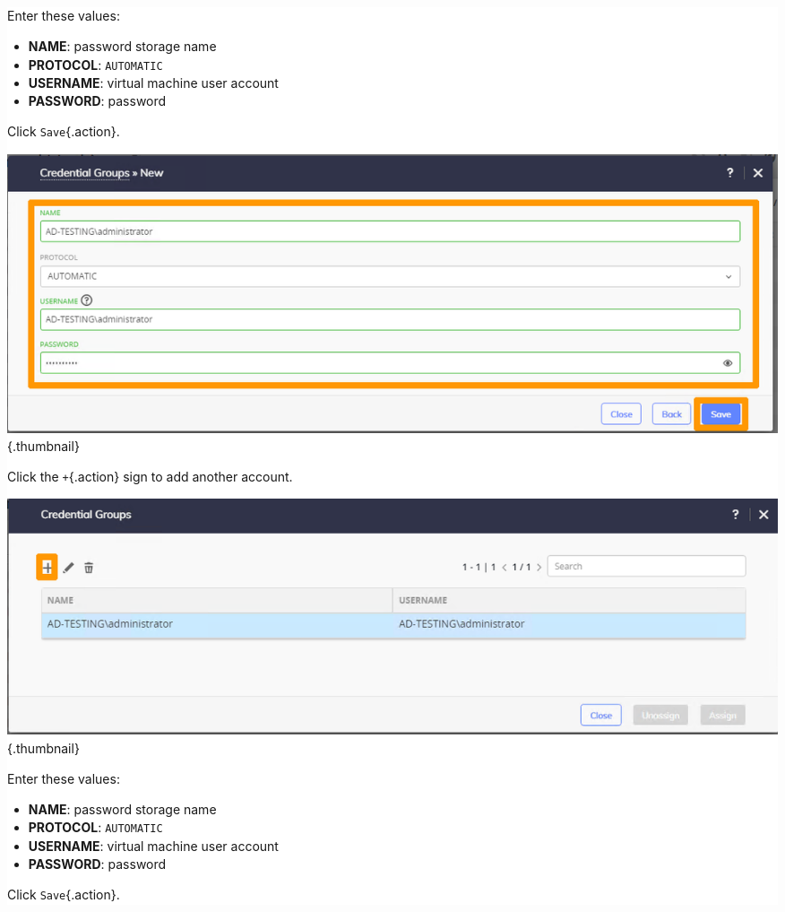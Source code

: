 Enter these values:

- **NAME**: password storage name
- **PROTOCOL**: `AUTOMATIC`
- **USERNAME**: virtual machine user account
- **PASSWORD**: password

Click `Save`{.action}.

![Add credential 03](images/08-addcredential03.png){.thumbnail}

Click the `+`{.action} sign to add another account.

![Add credential 04](images/08-addcredential04.png){.thumbnail}

Enter these values:

- **NAME**: password storage name
- **PROTOCOL**: `AUTOMATIC`
- **USERNAME**: virtual machine user account
- **PASSWORD**: password

Click `Save`{.action}.
